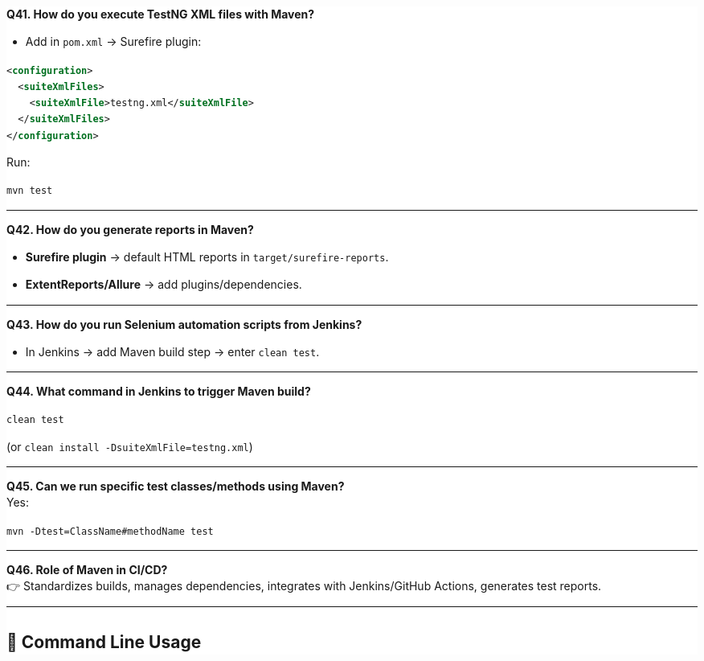 **Q41. How do you execute TestNG XML files with Maven?**

* Add in `pom.xml` → Surefire plugin:
    

```xml
<configuration>
  <suiteXmlFiles>
    <suiteXmlFile>testng.xml</suiteXmlFile>
  </suiteXmlFiles>
</configuration>
```

Run:

```xml
mvn test
```

---

**Q42. How do you generate reports in Maven?**

* **Surefire plugin** → default HTML reports in `target/surefire-reports`.
    
* **ExtentReports/Allure** → add plugins/dependencies.
    

---

**Q43. How do you run Selenium automation scripts from Jenkins?**

* In Jenkins → add Maven build step → enter `clean test`.
    

---

**Q44. What command in Jenkins to trigger Maven build?**

```xml
clean test
```

(or `clean install -DsuiteXmlFile=testng.xml`)

---

**Q45. Can we run specific test classes/methods using Maven?**  
Yes:

```xml
mvn -Dtest=ClassName#methodName test
```

---

**Q46. Role of Maven in CI/CD?**  
👉 Standardizes builds, manages dependencies, integrates with Jenkins/GitHub Actions, generates test reports.

---

## 🔹 **Command Line Usage**
